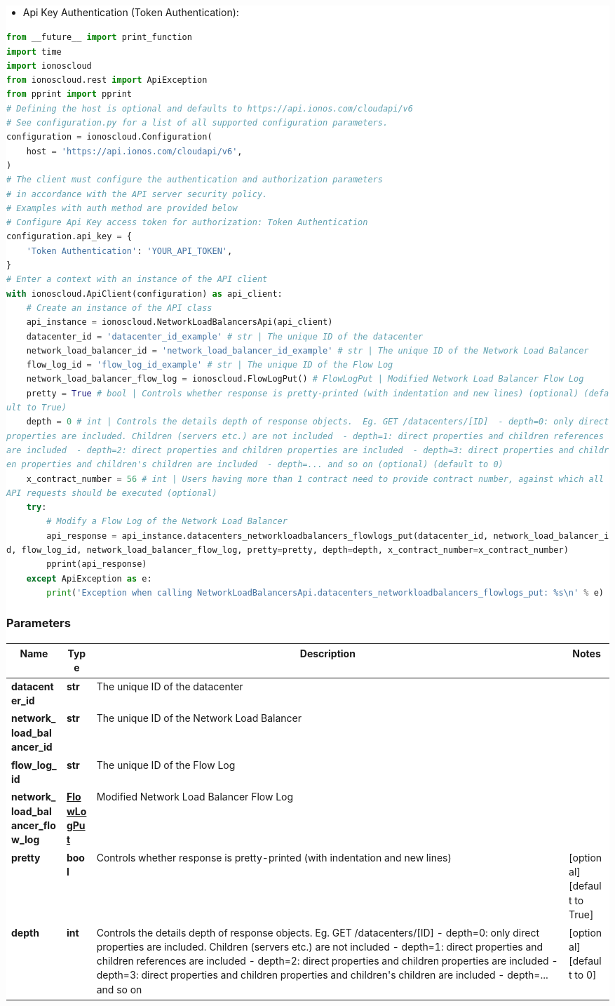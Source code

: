 * Api Key Authentication (Token Authentication):
```python
from __future__ import print_function
import time
import ionoscloud
from ionoscloud.rest import ApiException
from pprint import pprint
# Defining the host is optional and defaults to https://api.ionos.com/cloudapi/v6
# See configuration.py for a list of all supported configuration parameters.
configuration = ionoscloud.Configuration(
    host = 'https://api.ionos.com/cloudapi/v6',
)
# The client must configure the authentication and authorization parameters
# in accordance with the API server security policy.
# Examples with auth method are provided below
# Configure Api Key access token for authorization: Token Authentication
configuration.api_key = {
    'Token Authentication': 'YOUR_API_TOKEN',
}
# Enter a context with an instance of the API client
with ionoscloud.ApiClient(configuration) as api_client:
    # Create an instance of the API class
    api_instance = ionoscloud.NetworkLoadBalancersApi(api_client)
    datacenter_id = 'datacenter_id_example' # str | The unique ID of the datacenter
    network_load_balancer_id = 'network_load_balancer_id_example' # str | The unique ID of the Network Load Balancer
    flow_log_id = 'flow_log_id_example' # str | The unique ID of the Flow Log
    network_load_balancer_flow_log = ionoscloud.FlowLogPut() # FlowLogPut | Modified Network Load Balancer Flow Log
    pretty = True # bool | Controls whether response is pretty-printed (with indentation and new lines) (optional) (default to True)
    depth = 0 # int | Controls the details depth of response objects.  Eg. GET /datacenters/[ID]  - depth=0: only direct properties are included. Children (servers etc.) are not included  - depth=1: direct properties and children references are included  - depth=2: direct properties and children properties are included  - depth=3: direct properties and children properties and children's children are included  - depth=... and so on (optional) (default to 0)
    x_contract_number = 56 # int | Users having more than 1 contract need to provide contract number, against which all API requests should be executed (optional)
    try:
        # Modify a Flow Log of the Network Load Balancer
        api_response = api_instance.datacenters_networkloadbalancers_flowlogs_put(datacenter_id, network_load_balancer_id, flow_log_id, network_load_balancer_flow_log, pretty=pretty, depth=depth, x_contract_number=x_contract_number)
        pprint(api_response)
    except ApiException as e:
        print('Exception when calling NetworkLoadBalancersApi.datacenters_networkloadbalancers_flowlogs_put: %s\n' % e)
```

### Parameters

| Name | Type | Description  | Notes |
| ------------- | ------------- | ------------- | ------------- |
| **datacenter_id** | **str**| The unique ID of the datacenter |  |
| **network_load_balancer_id** | **str**| The unique ID of the Network Load Balancer |  |
| **flow_log_id** | **str**| The unique ID of the Flow Log |  |
| **network_load_balancer_flow_log** | [**FlowLogPut**](FlowLogPut.md)| Modified Network Load Balancer Flow Log |  |
| **pretty** | **bool**| Controls whether response is pretty-printed (with indentation and new lines) | [optional] [default to True] |
| **depth** | **int**| Controls the details depth of response objects.  Eg. GET /datacenters/[ID]  - depth&#x3D;0: only direct properties are included. Children (servers etc.) are not included  - depth&#x3D;1: direct properties and children references are included  - depth&#x3D;2: direct properties and children properties are included  - depth&#x3D;3: direct properties and children properties and children&#39;s children are included  - depth&#x3D;... and so on | [optional] [default to 0] |